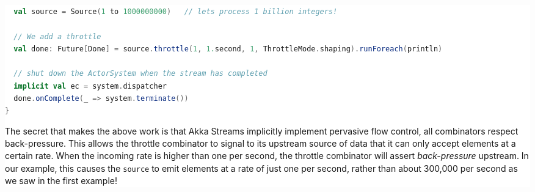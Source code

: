 ```scala
  val source = Source(1 to 1000000000)   // lets process 1 billion integers!

  // We add a throttle 
  val done: Future[Done] = source.throttle(1, 1.second, 1, ThrottleMode.shaping).runForeach(println)

  // shut down the ActorSystem when the stream has completed
  implicit val ec = system.dispatcher
  done.onComplete(_ => system.terminate())
}
```

The secret that makes the above work is that Akka Streams implicitly implement pervasive flow control, all combinators respect back-pressure. This allows the throttle combinator to signal to its upstream source of data that it can only accept elements at a certain rate. When the incoming rate is higher than one per second, the throttle combinator will assert _back-pressure_ upstream. In our example, this causes the `source` to emit elements at a rate of just one per second, rather than about 300,000 per second as we saw in the first example!


